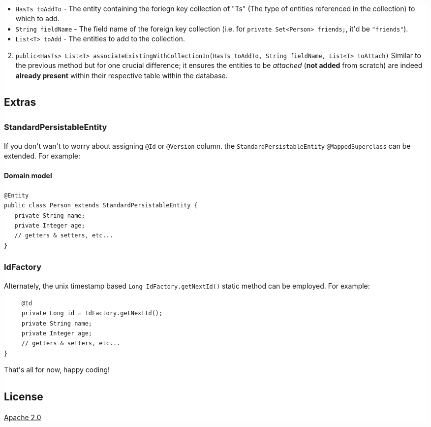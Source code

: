    - `HasTs toAddTo` - The entity containing the foriegn key collection of "Ts" (The type of entities referenced in the collection) to which to add.  
   - `String fieldName` - The field name of the foreign key collection (i.e. for `private Set<Person> friends;`, it'd be `"friends"`).   
   - `List<T> toAdd` - The entities to add to the collection.    
2. `public<HasTs> List<T> associateExistingWithCollectionIn(HasTs toAddTo, String fieldName, List<T> toAttach)` Similar to the previous method but for one crucial difference; it ensures the entities to be _attached_ (**not added** from scratch) are indeed **already present** within their respective table within the database.  
    
## Extras
### StandardPersistableEntity  
If you don't wan't to worry about assigning `@Id` or `@Version` column. the `StandardPersistableEntity` `@MappedSuperclass` can be extended. For example:    
#### Domain model
 ``` 
 @Entity 
 public class Person extends StandardPersistableEntity {    
    private String name;   
    private Integer age;   
    // getters & setters, etc...  
} 
```    
 ### IdFactory  
Alternately, the unix timestamp based `Long IdFactory.getNextId()` static method can be employed. For example:    
    
``` @Entity public class Person{    
     @Id   
     private Long id = IdFactory.getNextId();   
     private String name;   
     private Integer age;   
     // getters & setters, etc...  
} 
```   
    
That's all for now, happy coding! 
## License  
 [Apache 2.0](https://github.com/sanda-dev/datafi/blob/master/LICENSE)